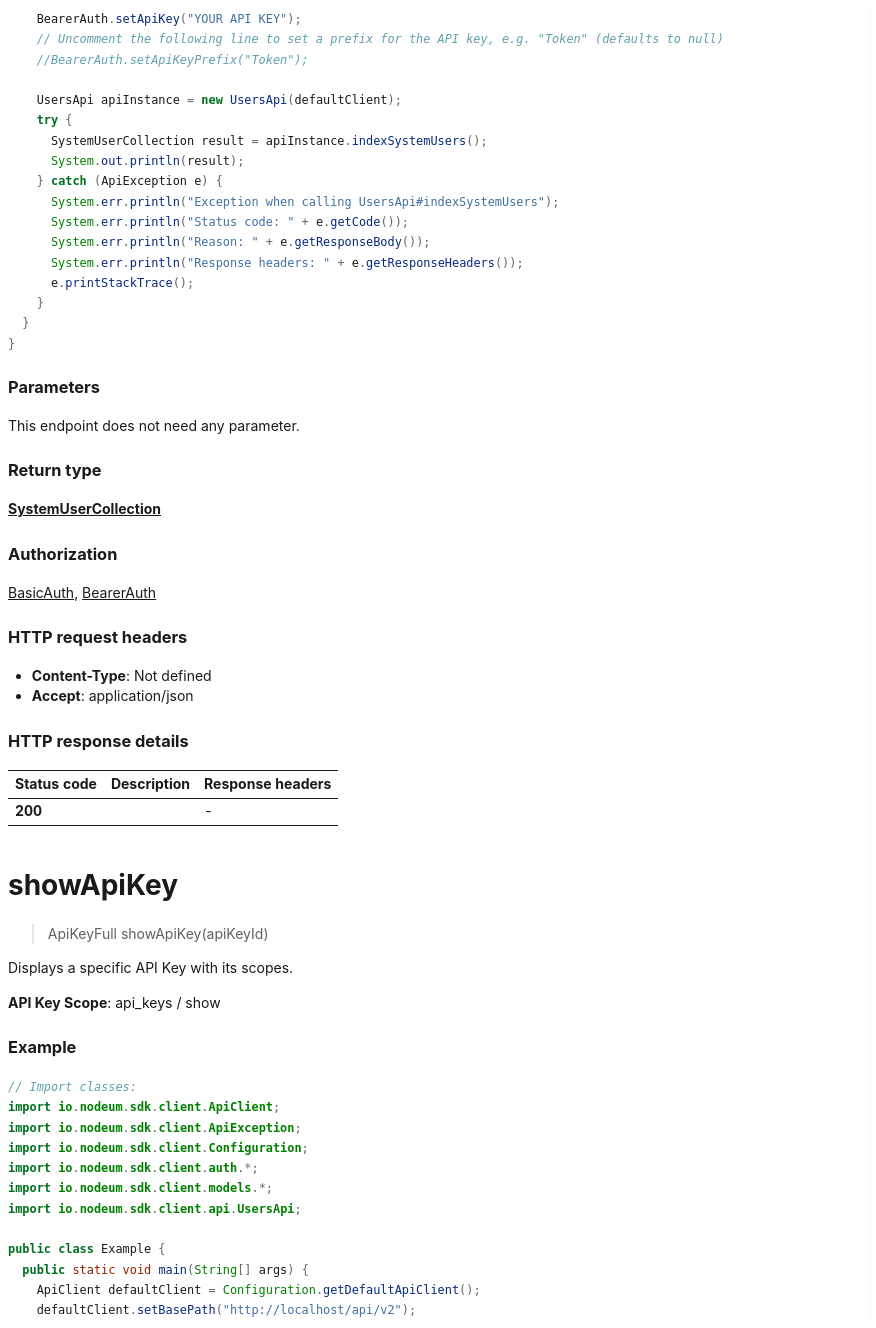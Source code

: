 ```java
    BearerAuth.setApiKey("YOUR API KEY");
    // Uncomment the following line to set a prefix for the API key, e.g. "Token" (defaults to null)
    //BearerAuth.setApiKeyPrefix("Token");

    UsersApi apiInstance = new UsersApi(defaultClient);
    try {
      SystemUserCollection result = apiInstance.indexSystemUsers();
      System.out.println(result);
    } catch (ApiException e) {
      System.err.println("Exception when calling UsersApi#indexSystemUsers");
      System.err.println("Status code: " + e.getCode());
      System.err.println("Reason: " + e.getResponseBody());
      System.err.println("Response headers: " + e.getResponseHeaders());
      e.printStackTrace();
    }
  }
}
```

### Parameters
This endpoint does not need any parameter.

### Return type

[**SystemUserCollection**](SystemUserCollection.md)

### Authorization

[BasicAuth](../README.md#BasicAuth), [BearerAuth](../README.md#BearerAuth)

### HTTP request headers

 - **Content-Type**: Not defined
 - **Accept**: application/json

### HTTP response details
| Status code | Description | Response headers |
|-------------|-------------|------------------|
**200** |  |  -  |

<a name="showApiKey"></a>
# **showApiKey**
> ApiKeyFull showApiKey(apiKeyId)

Displays a specific API Key with its scopes.

**API Key Scope**: api_keys / show

### Example
```java
// Import classes:
import io.nodeum.sdk.client.ApiClient;
import io.nodeum.sdk.client.ApiException;
import io.nodeum.sdk.client.Configuration;
import io.nodeum.sdk.client.auth.*;
import io.nodeum.sdk.client.models.*;
import io.nodeum.sdk.client.api.UsersApi;

public class Example {
  public static void main(String[] args) {
    ApiClient defaultClient = Configuration.getDefaultApiClient();
    defaultClient.setBasePath("http://localhost/api/v2");
```